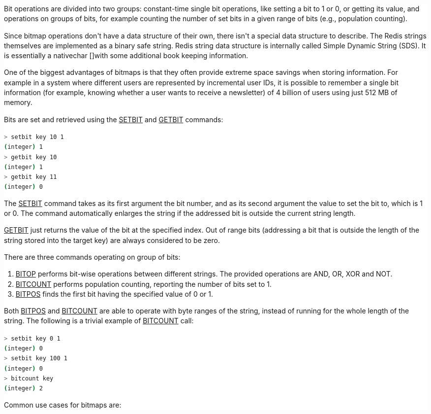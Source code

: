 Bit operations are divided into two groups: constant-time single bit operations, like setting a bit to 1 or 0, or getting its value, and operations on groups of bits, for example counting the number of set bits in a given range of bits (e.g., population counting).

Since bitmap operations don't have a data structure of their own, there isn't a special data structure to describe. The Redis strings themselves are implemented as a binary safe string. Redis string data structure is internally called Simple Dynamic String (SDS). It is essentially a nativechar []with some additional book keeping information.

One of the biggest advantages of bitmaps is that they often provide extreme space savings when storing information. For example in a system where different users are represented by incremental user IDs, it is possible to remember a single bit information (for example, knowing whether a user wants to receive a newsletter) of 4 billion of users using just 512 MB of memory.

Bits are set and retrieved using the [SETBIT](https://redis.io/commands/setbit) and [GETBIT](https://redis.io/commands/getbit) commands:

```bash
> setbit key 10 1
(integer) 1
> getbit key 10
(integer) 1
> getbit key 11
(integer) 0
```

The [SETBIT](https://redis.io/commands/setbit) command takes as its first argument the bit number, and as its second argument the value to set the bit to, which is 1 or 0. The command automatically enlarges the string if the addressed bit is outside the current string length.

[GETBIT](https://redis.io/commands/getbit) just returns the value of the bit at the specified index. Out of range bits (addressing a bit that is outside the length of the string stored into the target key) are always considered to be zero.

There are three commands operating on group of bits:

1. [BITOP](https://redis.io/commands/bitop) performs bit-wise operations between different strings. The provided operations are AND, OR, XOR and NOT.
2. [BITCOUNT](https://redis.io/commands/bitcount) performs population counting, reporting the number of bits set to 1.
3. [BITPOS](https://redis.io/commands/bitpos) finds the first bit having the specified value of 0 or 1.

Both [BITPOS](https://redis.io/commands/bitpos) and [BITCOUNT](https://redis.io/commands/bitcount) are able to operate with byte ranges of the string, instead of running for the whole length of the string. The following is a trivial example of [BITCOUNT](https://redis.io/commands/bitcount) call:

```bash
> setbit key 0 1
(integer) 0
> setbit key 100 1
(integer) 0
> bitcount key
(integer) 2
```

Common use cases for bitmaps are:
